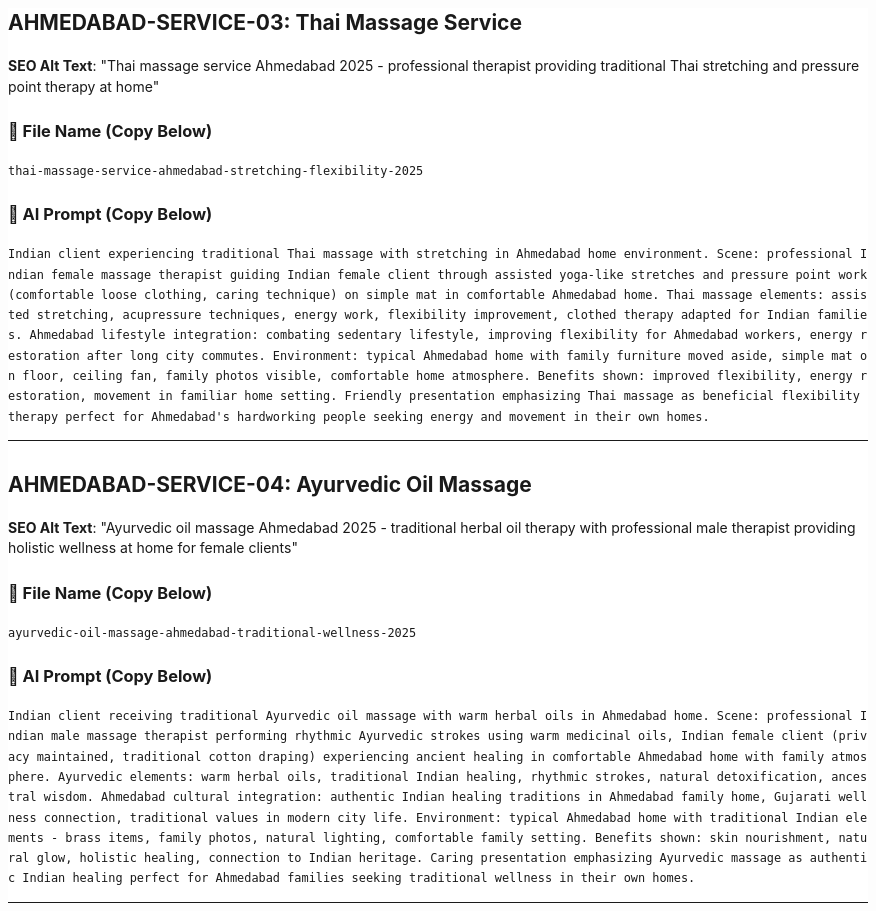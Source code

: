 
## AHMEDABAD-SERVICE-03: Thai Massage Service

**SEO Alt Text**: "Thai massage service Ahmedabad 2025 - professional therapist providing traditional Thai stretching and pressure point therapy at home"

### 📁 File Name (Copy Below)
```
thai-massage-service-ahmedabad-stretching-flexibility-2025
```

### 🎨 AI Prompt (Copy Below)
```
Indian client experiencing traditional Thai massage with stretching in Ahmedabad home environment. Scene: professional Indian female massage therapist guiding Indian female client through assisted yoga-like stretches and pressure point work (comfortable loose clothing, caring technique) on simple mat in comfortable Ahmedabad home. Thai massage elements: assisted stretching, acupressure techniques, energy work, flexibility improvement, clothed therapy adapted for Indian families. Ahmedabad lifestyle integration: combating sedentary lifestyle, improving flexibility for Ahmedabad workers, energy restoration after long city commutes. Environment: typical Ahmedabad home with family furniture moved aside, simple mat on floor, ceiling fan, family photos visible, comfortable home atmosphere. Benefits shown: improved flexibility, energy restoration, movement in familiar home setting. Friendly presentation emphasizing Thai massage as beneficial flexibility therapy perfect for Ahmedabad's hardworking people seeking energy and movement in their own homes.
```

---

## AHMEDABAD-SERVICE-04: Ayurvedic Oil Massage

**SEO Alt Text**: "Ayurvedic oil massage Ahmedabad 2025 - traditional herbal oil therapy with professional male therapist providing holistic wellness at home for female clients"

### 📁 File Name (Copy Below)
```
ayurvedic-oil-massage-ahmedabad-traditional-wellness-2025
```

### 🎨 AI Prompt (Copy Below)
```
Indian client receiving traditional Ayurvedic oil massage with warm herbal oils in Ahmedabad home. Scene: professional Indian male massage therapist performing rhythmic Ayurvedic strokes using warm medicinal oils, Indian female client (privacy maintained, traditional cotton draping) experiencing ancient healing in comfortable Ahmedabad home with family atmosphere. Ayurvedic elements: warm herbal oils, traditional Indian healing, rhythmic strokes, natural detoxification, ancestral wisdom. Ahmedabad cultural integration: authentic Indian healing traditions in Ahmedabad family home, Gujarati wellness connection, traditional values in modern city life. Environment: typical Ahmedabad home with traditional Indian elements - brass items, family photos, natural lighting, comfortable family setting. Benefits shown: skin nourishment, natural glow, holistic healing, connection to Indian heritage. Caring presentation emphasizing Ayurvedic massage as authentic Indian healing perfect for Ahmedabad families seeking traditional wellness in their own homes.
```

---